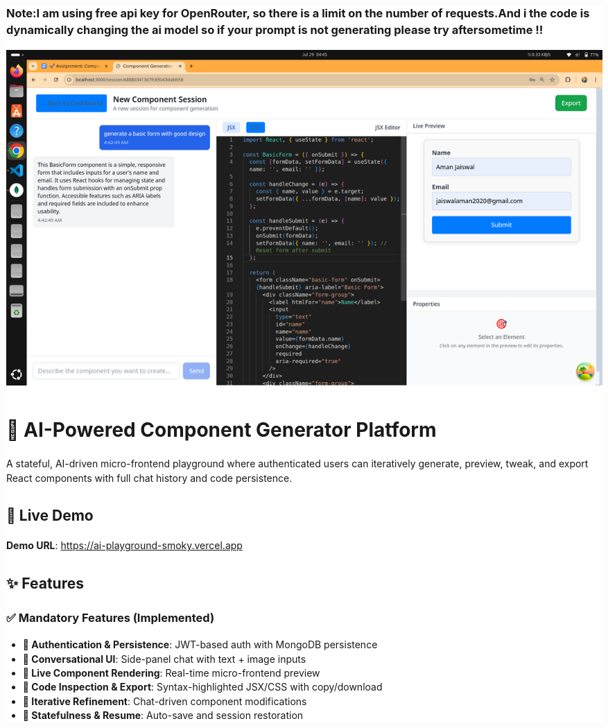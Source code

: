 ### Note:I am using free api key for OpenRouter, so there is a limit on the number of requests.And i the code is dynamically changing the ai model so if your prompt is not generating please try aftersometime !!

<img src="./frontend/Screenshot from 2025-07-29 04-45-10.png" alt="Component Generator Logo" width="100%">

# 🚀 AI-Powered Component Generator Platform

A stateful, AI-driven micro-frontend playground where authenticated users can iteratively generate, preview, tweak, and export React components with full chat history and code persistence.

## 🎯 Live Demo

**Demo URL**: https://ai-playground-smoky.vercel.app

## ✨ Features

### ✅ Mandatory Features (Implemented)

- **🔐 Authentication & Persistence**: JWT-based auth with MongoDB persistence
- **💬 Conversational UI**: Side-panel chat with text + image inputs
- **🎨 Live Component Rendering**: Real-time micro-frontend preview
- **📝 Code Inspection & Export**: Syntax-highlighted JSX/CSS with copy/download
- **🔄 Iterative Refinement**: Chat-driven component modifications
- **💾 Statefulness & Resume**: Auto-save and session restoration
